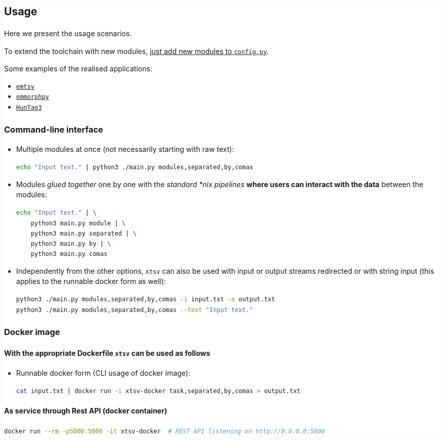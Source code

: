 ## Usage

Here we present the usage scenarios.

To extend the toolchain with new modules, [just add new modules to
`config.py`](#creating-a-module-that-can-be-used-with-xtsv).

Some examples of the realised applications:

- [`emtsv`](https://github.com/dlt-rilmta/emtsv)
- [`emmorphpy`](https://github.com/dlt-rilmta/emmorphpy/)
- [`HunTag3`](https://github.com/dlt-rilmta/HunTag3)

### Command-line interface

- Multiple modules at once (not necessarily starting with raw text):

  ```bash
  echo "Input text." | python3 ./main.py modules,separated,by,comas
  ```

- Modules _glued together_ one by one with the _standard *nix pipelines_
__where users can interact with the data__ between the modules:

  ```bash
  echo "Input text." | \
      python3 main.py module | \
      python3 main.py separated | \
      python3 main.py by | \
      python3 main.py comas
  ```

- Independently from the other options, `xtsv` can also be used with input or
output streams redirected or with string input (this applies to the runnable
docker form as well):

  ```bash
  python3 ./main.py modules,separated,by,comas -i input.txt -o output.txt
  python3 ./main.py modules,separated,by,comas --text "Input text."
  ```

### __Docker image__

#### With the appropriate Dockerfile `xtsv` can be used as follows

- Runnable docker form (CLI usage of docker image):

  ```bash
  cat input.txt | docker run -i xtsv-docker task,separated,by,comas > output.txt
  ```

#### As service through Rest API (docker container)

  ```bash
  docker run --rm -p5000:5000 -it xtsv-docker  # REST API listening on http://0.0.0.0:5000
  ```
